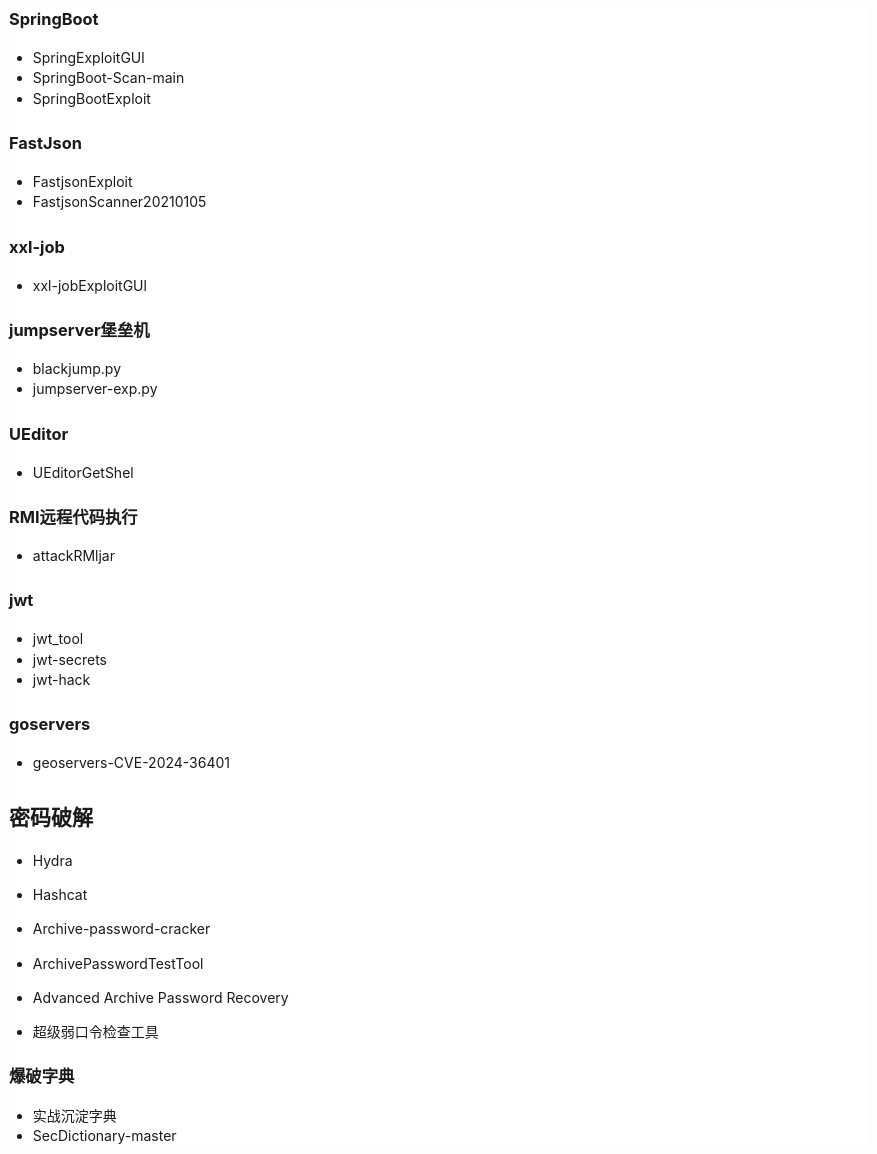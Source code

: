 ### SpringBoot

- SpringExploitGUl
- SpringBoot-Scan-main
- SpringBootExploit

### FastJson

- FastjsonExploit
- FastjsonScanner20210105

### xxl-job

- xxl-jobExploitGUl

### jumpserver堡垒机

- blackjump.py
- jumpserver-exp.py

### UEditor

- UEditorGetShel

### RMI远程代码执行

- attackRMljar

### jwt

- jwt_tool
- jwt-secrets
- jwt-hack

### goservers

- geoservers-CVE-2024-36401

## 密码破解

- Hydra
- Hashcat
- Archive-password-cracker
- ArchivePasswordTestTool



- Advanced Archive Password Recovery
- 超级弱口令检查工具

### 爆破字典

- 实战沉淀字典
- SecDictionary-master
